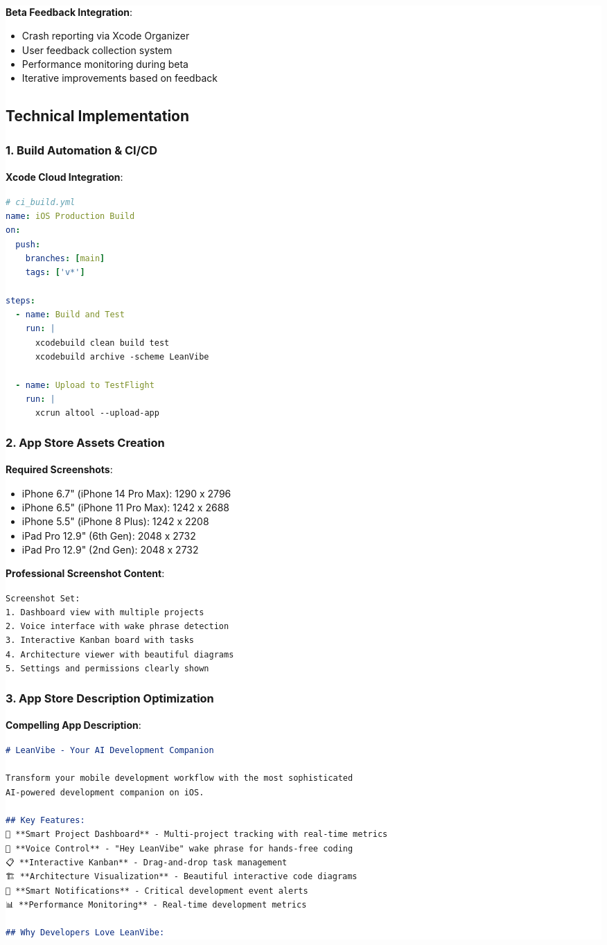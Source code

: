 **Beta Feedback Integration**:
- Crash reporting via Xcode Organizer
- User feedback collection system
- Performance monitoring during beta
- Iterative improvements based on feedback

## Technical Implementation

### 1. Build Automation & CI/CD
**Xcode Cloud Integration**:
```yaml
# ci_build.yml
name: iOS Production Build
on:
  push:
    branches: [main]
    tags: ['v*']

steps:
  - name: Build and Test
    run: |
      xcodebuild clean build test
      xcodebuild archive -scheme LeanVibe
      
  - name: Upload to TestFlight
    run: |
      xcrun altool --upload-app
```

### 2. App Store Assets Creation
**Required Screenshots**:
- iPhone 6.7" (iPhone 14 Pro Max): 1290 x 2796
- iPhone 6.5" (iPhone 11 Pro Max): 1242 x 2688  
- iPhone 5.5" (iPhone 8 Plus): 1242 x 2208
- iPad Pro 12.9" (6th Gen): 2048 x 2732
- iPad Pro 12.9" (2nd Gen): 2048 x 2732

**Professional Screenshot Content**:
```
Screenshot Set:
1. Dashboard view with multiple projects
2. Voice interface with wake phrase detection
3. Interactive Kanban board with tasks
4. Architecture viewer with beautiful diagrams
5. Settings and permissions clearly shown
```

### 3. App Store Description Optimization
**Compelling App Description**:
```markdown
# LeanVibe - Your AI Development Companion

Transform your mobile development workflow with the most sophisticated 
AI-powered development companion on iOS.

## Key Features:
🎯 **Smart Project Dashboard** - Multi-project tracking with real-time metrics
🎤 **Voice Control** - "Hey LeanVibe" wake phrase for hands-free coding
📋 **Interactive Kanban** - Drag-and-drop task management
🏗️ **Architecture Visualization** - Beautiful interactive code diagrams
🔔 **Smart Notifications** - Critical development event alerts
📊 **Performance Monitoring** - Real-time development metrics

## Why Developers Love LeanVibe:
```